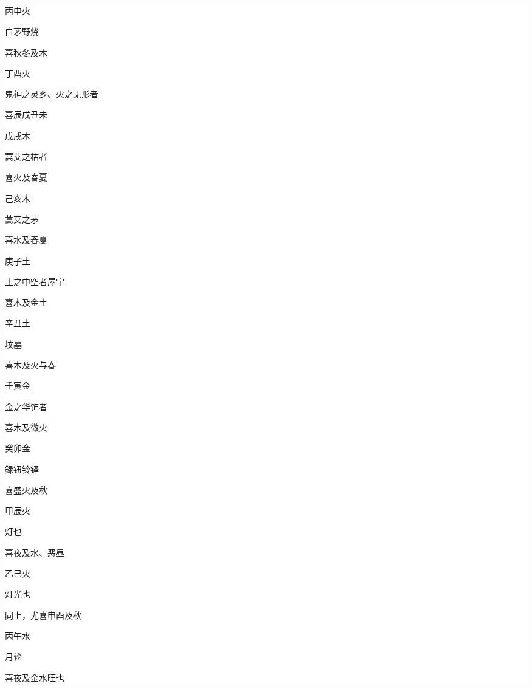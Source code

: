 丙申火

白茅野烧

喜秋冬及木

丁酉火

鬼神之灵乡、火之无形者

喜辰戌丑未

戊戌木

蒿艾之枯者

喜火及春夏

己亥木

蒿艾之茅

喜水及春夏

庚子土

土之中空者屋宇

喜木及金土

辛丑土

坟墓

喜木及火与春

壬寅金

金之华饰者

喜木及微火

癸卯金

録钮铃铎

喜盛火及秋

甲辰火

灯也

喜夜及水、恶昼

乙巳火

灯光也

同上，尤喜申酉及秋

丙午水

月轮

喜夜及金水旺也
